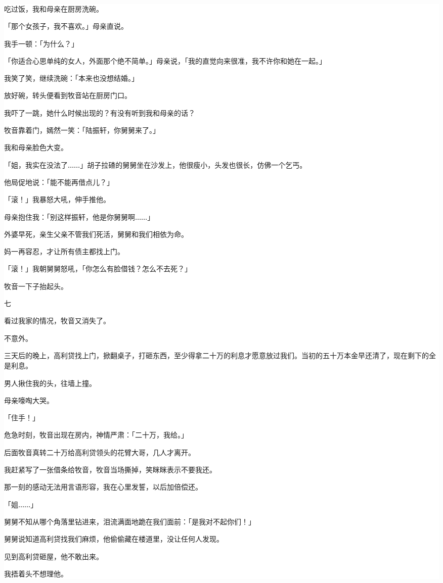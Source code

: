 吃过饭，我和母亲在厨房洗碗。

「那个女孩子，我不喜欢。」母亲直说。

我手一顿：「为什么？」

「你适合心思单纯的女人，外面那个绝不简单。」母亲说，「我的直觉向来很准，我不许你和她在一起。」

我笑了笑，继续洗碗：「本来也没想结婚。」

放好碗，转头便看到牧音站在厨房门口。

我吓了一跳，她什么时候出现的？有没有听到我和母亲的话？

牧音靠着门，嫣然一笑：「陆振轩，你舅舅来了。」

我和母亲脸色大变。

「姐，我实在没法了……」胡子拉碴的舅舅坐在沙发上，他很瘦小，头发也很长，仿佛一个乞丐。

他局促地说：「能不能再借点儿？」

「滚！」我暴怒大吼，伸手推他。

母亲抱住我：「别这样振轩，他是你舅舅啊……」

外婆早死，亲生父亲不管我们死活，舅舅和我们相依为命。

妈一再容忍，才让所有债主都找上门。

「滚！」我朝舅舅怒吼，「你怎么有脸借钱？怎么不去死？」

牧音一下子抬起头。

七

看过我家的情况，牧音又消失了。

不意外。

三天后的晚上，高利贷找上门，掀翻桌子，打砸东西，至少得拿二十万的利息才愿意放过我们。当初的五十万本金早还清了，现在剩下的全是利息。

男人揪住我的头，往墙上撞。

母亲嚎啕大哭。

「住手！」

危急时刻，牧音出现在房内，神情严肃：「二十万，我给。」

后面牧音真转二十万给高利贷领头的花臂大哥，几人才离开。

我赶紧写了一张借条给牧音，牧音当场撕掉，笑眯眯表示不要我还。

那一刻的感动无法用言语形容，我在心里发誓，以后加倍偿还。

「姐……」

舅舅不知从哪个角落里钻进来，泪流满面地跪在我们面前：「是我对不起你们！」

舅舅说知道高利贷找我们麻烦，他偷偷藏在楼道里，没让任何人发现。

见到高利贷砸屋，他不敢出来。

我捂着头不想理他。
